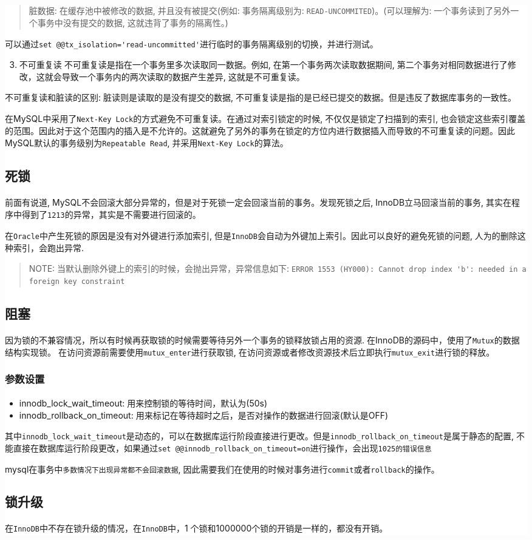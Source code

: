 > 脏数据: 在缓存池中被修改的数据, 并且没有被提交(例如: 事务隔离级别为: `READ-UNCOMMITED`)。(可以理解为: 一个事务读到了另外一个事务中没有提交的数据, 这就违背了事务的隔离性。)

可以通过`set @@tx_isolation='read-uncommitted'`进行临时的事务隔离级别的切换，并进行测试。

3. 不可重复读
不可重复读是指在一个事务里多次读取同一数据。例如, 在第一个事务两次读取数据期间, 第二个事务对相同数据进行了修改，这就会导致一个事务内的两次读取的数据产生差异, 这就是不可重复读。

不可重复读和脏读的区别: 脏读则是读取的是没有提交的数据, 不可重复读是指的是已经已提交的数据。但是违反了数据库事务的一致性。

在MySQL中采用了`Next-Key Lock`的方式避免不可重复读。在通过对索引锁定的时候, 不仅仅是锁定了扫描到的索引, 也会锁定这些索引覆盖的范围。因此对于这个范围内的插入是不允许的。这就避免了另外的事务在锁定的方位内进行数据插入而导致的不可重复读的问题。因此MySQL默认的事务级别为`Repeatable Read`, 并采用`Next-Key Lock`的算法。

## 死锁
前面有说道, MySQL不会回滚大部分异常的，但是对于死锁一定会回滚当前的事务。发现死锁之后, InnoDB立马回滚当前的事务, 其实在程序中得到了`1213`的异常，其实是不需要进行回滚的。

在`Oracle`中产生死锁的原因是没有对外键进行添加索引, 但是`InnoDB`会自动为外键加上索引。因此可以良好的避免死锁的问题, 人为的删除这种索引，会跑出异常.

> NOTE: 当默认删除外键上的索引的时候，会抛出异常，异常信息如下: `ERROR 1553 (HY000): Cannot drop index 'b': needed in a foreign key constraint`

## 阻塞
因为锁的不兼容情况，所以有时候再获取锁的时候需要等待另外一个事务的锁释放锁占用的资源. 在InnoDB的源码中，使用了`Mutux`的数据结构实现锁。 在访问资源前需要使用`mutux_enter`进行获取锁, 在访问资源或者修改资源技术后立即执行`mutux_exit`进行锁的释放。

### 参数设置
- innodb_lock_wait_timeout: 用来控制锁的等待时间，默认为(50s)
- innodb_rollback_on_timeout: 用来标记在等待超时之后，是否对操作的数据进行回滚(默认是OFF)

其中`innodb_lock_wait_timeout`是动态的，可以在数据库运行阶段直接进行更改。但是`innodb_rollback_on_timeout`是属于静态的配置, 不能直接在数据库运行阶段更改，如果通过`set @@innodb_rollback_on_timeout=on`进行操作，会出现`1025的错误信息`

mysql在事务中`多数情况下出现异常都不会回滚数据`, 因此需要我们在使用的时候对事务进行`commit`或者`rollback`的操作。

## 锁升级
在`InnoDB`中不存在锁升级的情况，在`InnoDB`中，1 个锁和1000000个锁的开销是一样的，都没有开销。

